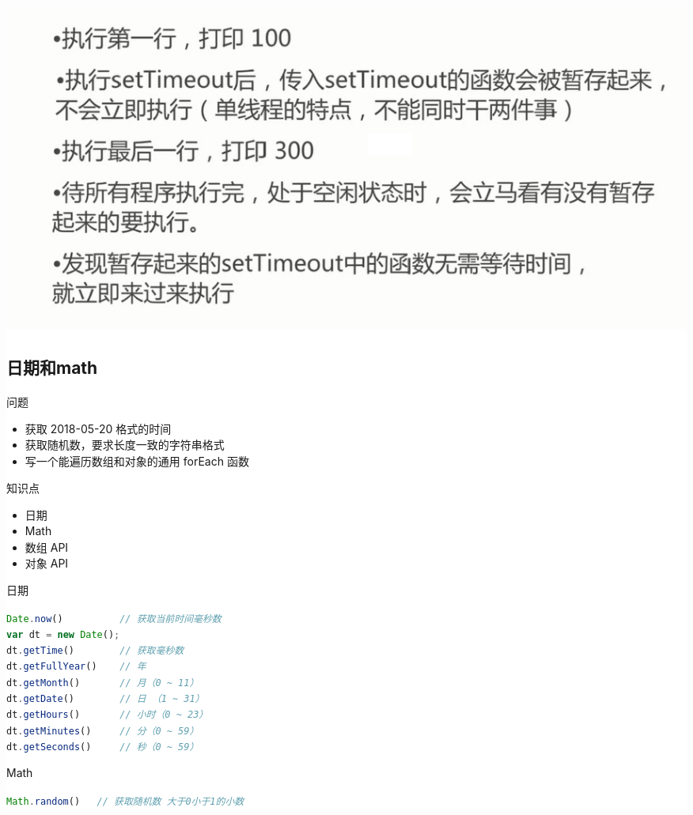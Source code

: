 ![02.png](./img/02.png)


## 日期和math

问题
- 获取 2018-05-20 格式的时间
- 获取随机数，要求长度一致的字符串格式
- 写一个能遍历数组和对象的通用 forEach 函数

知识点
- 日期
- Math
- 数组 API
- 对象 API


日期
```js
Date.now()          // 获取当前时间毫秒数
var dt = new Date();
dt.getTime()        // 获取毫秒数
dt.getFullYear()    // 年
dt.getMonth()       // 月（0 ~ 11）
dt.getDate()        // 日 （1 ~ 31）
dt.getHours()       // 小时（0 ~ 23）
dt.getMinutes()     // 分（0 ~ 59）
dt.getSeconds()     // 秒（0 ~ 59）
```

Math
```js
Math.random()   // 获取随机数 大于0小于1的小数
```

